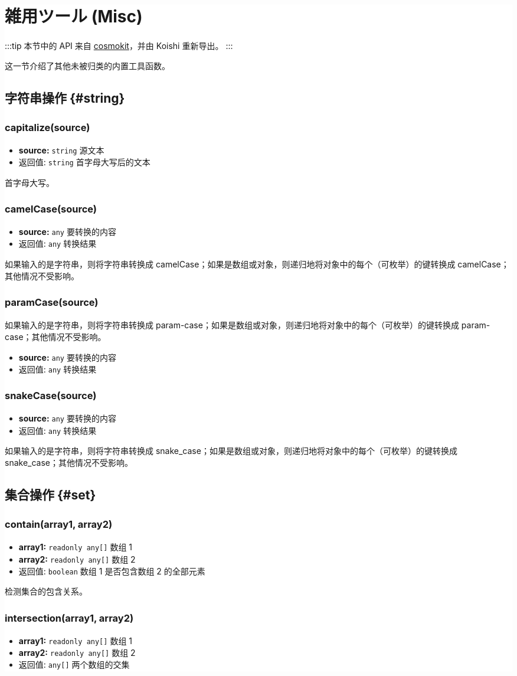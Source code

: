 # 雑用ツール (Misc)

:::tip
本节中的 API 来自 [cosmokit](https://github.com/shigma/cosmokit)，并由 Koishi 重新导出。
:::

这一节介绍了其他未被归类的内置工具函数。

## 字符串操作 {#string}

### capitalize(source)

- **source:** `string` 源文本
- 返回值: `string` 首字母大写后的文本

首字母大写。

### camelCase(source)

- **source:** `any` 要转换的内容
- 返回值: `any` 转换结果

如果输入的是字符串，则将字符串转换成 camelCase；如果是数组或对象，则递归地将对象中的每个（可枚举）的键转换成 camelCase；其他情况不受影响。

### paramCase(source)

如果输入的是字符串，则将字符串转换成 param-case；如果是数组或对象，则递归地将对象中的每个（可枚举）的键转换成 param-case；其他情况不受影响。

- **source:** `any` 要转换的内容
- 返回值: `any` 转换结果

### snakeCase(source)

- **source:** `any` 要转换的内容
- 返回值: `any` 转换结果

如果输入的是字符串，则将字符串转换成 snake_case；如果是数组或对象，则递归地将对象中的每个（可枚举）的键转换成 snake_case；其他情况不受影响。

## 集合操作 {#set}

### contain(array1, array2)

- **array1:** `readonly any[]` 数组 1
- **array2:** `readonly any[]` 数组 2
- 返回值: `boolean` 数组 1 是否包含数组 2 的全部元素

检测集合的包含关系。

### intersection(array1, array2)

- **array1:** `readonly any[]` 数组 1
- **array2:** `readonly any[]` 数组 2
- 返回值: `any[]` 两个数组的交集
